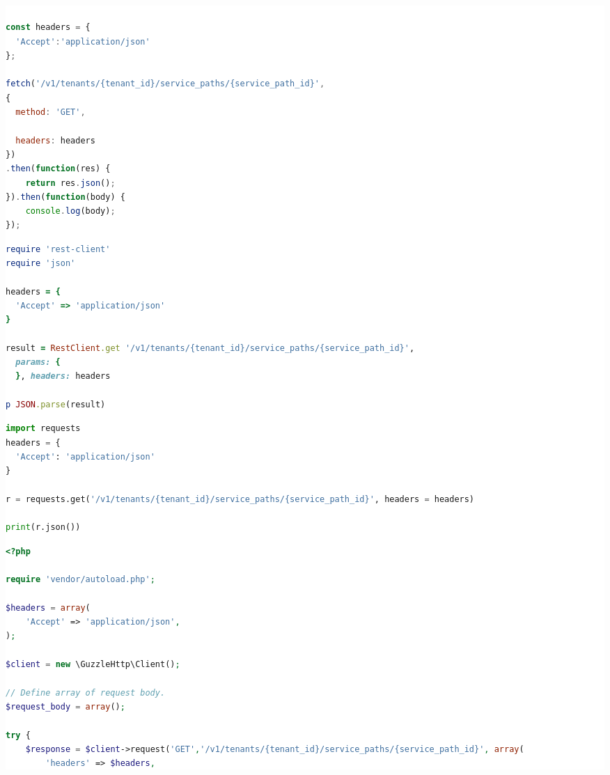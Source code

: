 ```javascript

const headers = {
  'Accept':'application/json'
};

fetch('/v1/tenants/{tenant_id}/service_paths/{service_path_id}',
{
  method: 'GET',

  headers: headers
})
.then(function(res) {
    return res.json();
}).then(function(body) {
    console.log(body);
});

```

```ruby
require 'rest-client'
require 'json'

headers = {
  'Accept' => 'application/json'
}

result = RestClient.get '/v1/tenants/{tenant_id}/service_paths/{service_path_id}',
  params: {
  }, headers: headers

p JSON.parse(result)

```

```python
import requests
headers = {
  'Accept': 'application/json'
}

r = requests.get('/v1/tenants/{tenant_id}/service_paths/{service_path_id}', headers = headers)

print(r.json())

```

```php
<?php

require 'vendor/autoload.php';

$headers = array(
    'Accept' => 'application/json',
);

$client = new \GuzzleHttp\Client();

// Define array of request body.
$request_body = array();

try {
    $response = $client->request('GET','/v1/tenants/{tenant_id}/service_paths/{service_path_id}', array(
        'headers' => $headers,
```